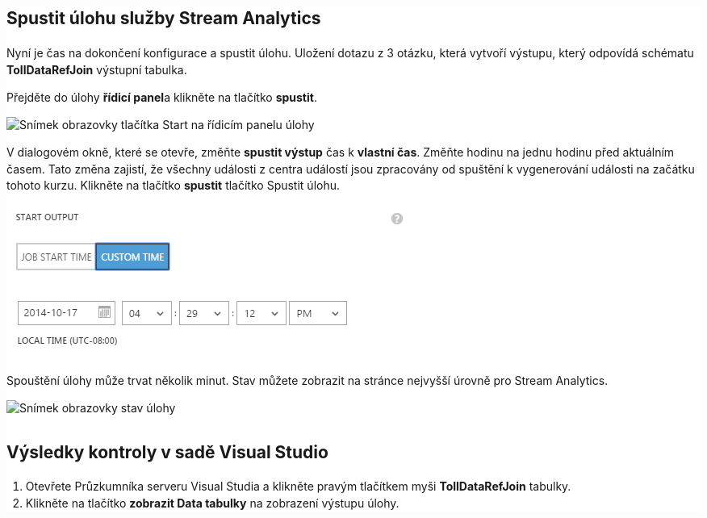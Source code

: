 ## <a name="start-the-stream-analytics-job"></a>Spustit úlohu služby Stream Analytics
Nyní je čas na dokončení konfigurace a spustit úlohu. Uložení dotazu z 3 otázku, která vytvoří výstupu, který odpovídá schématu **TollDataRefJoin** výstupní tabulka.

Přejděte do úlohy **řídicí panel**a klikněte na tlačítko **spustit**.

![Snímek obrazovky tlačítka Start na řídicím panelu úlohy](media/stream-analytics-build-an-iot-solution-using-stream-analytics/image48.png)

V dialogovém okně, které se otevře, změňte **spustit výstup** čas k **vlastní čas**. Změňte hodinu na jednu hodinu před aktuálním časem. Tato změna zajistí, že všechny události z centra událostí jsou zpracovány od spuštění k vygenerování události na začátku tohoto kurzu. Klikněte na tlačítko **spustit** tlačítko Spustit úlohu.

![Výběr vlastních času](media/stream-analytics-build-an-iot-solution-using-stream-analytics/image49.png)

Spouštění úlohy může trvat několik minut. Stav můžete zobrazit na stránce nejvyšší úrovně pro Stream Analytics.

![Snímek obrazovky stav úlohy](media/stream-analytics-build-an-iot-solution-using-stream-analytics/image50.png)

## <a name="check-results-in-visual-studio"></a>Výsledky kontroly v sadě Visual Studio
1. Otevřete Průzkumníka serveru Visual Studia a klikněte pravým tlačítkem myši **TollDataRefJoin** tabulky.
2. Klikněte na tlačítko **zobrazit Data tabulky** na zobrazení výstupu úlohy.
   